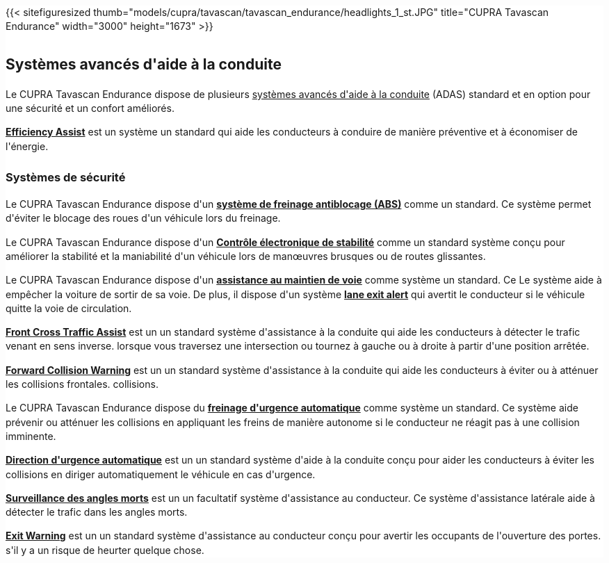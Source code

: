
{{< sitefiguresized thumb="models/cupra/tavascan/tavascan_endurance/headlights_1_st.JPG" title="CUPRA Tavascan Endurance" width="3000" height="1673"  >}}

## Systèmes avancés d'aide à la conduite

Le CUPRA Tavascan Endurance dispose de plusieurs [systèmes avancés d'aide à la conduite](../../../../technology/driverassistance/) (ADAS) standard et en option pour une sécurité et un confort améliorés.

[**Efficiency Assist**](../../../../technology/driverassistance/effiencyassist/) est un système un standard qui aide les conducteurs à conduire de manière préventive et à économiser de l'énergie.
### Systèmes de sécurité



Le CUPRA Tavascan Endurance dispose d'un [**système de freinage antiblocage (ABS)**](../../../../technology/driverassistance/antilockbrakingsystem/) comme un standard. Ce système permet d'éviter le blocage des roues d'un véhicule lors du freinage.

Le CUPRA Tavascan Endurance dispose d'un [**Contrôle électronique de stabilité**](../../../../technology/driverassistance/electronicstabilitycontrol/) comme un standard système conçu pour améliorer la stabilité et la maniabilité d'un véhicule lors de manœuvres brusques ou de routes glissantes.

Le CUPRA Tavascan Endurance dispose d'un [**assistance au maintien de voie**](../../../../technology/driverassistance/lanekeepingassist/) comme système un standard. Ce Le système aide à empêcher la voiture de sortir de sa voie. De plus, il dispose d'un système [**lane exit alert**](../../../../technology/driverassistance/lanedeparturewarning/) qui avertit le conducteur si le véhicule quitte la voie de circulation.

[**Front Cross Traffic Assist**](../../../../technology/driverassistance/frontcrosstrafficassist/) est un un standard système d'assistance à la conduite qui aide les conducteurs à détecter le trafic venant en sens inverse. lorsque vous traversez une intersection ou tournez à gauche ou à droite à partir d'une position arrêtée.

[**Forward Collision Warning**](../../../../technology/driverassistance/forwardcollisionwarning/) est un un standard système d'assistance à la conduite qui aide les conducteurs à éviter ou à atténuer les collisions frontales. collisions.

Le CUPRA Tavascan Endurance dispose du [**freinage d'urgence automatique**](../../../../technology/driverassistance/automaticemergencybraking/) comme système un standard. Ce système aide prévenir ou atténuer les collisions en appliquant les freins de manière autonome si le conducteur ne réagit pas à une collision imminente.

[**Direction d'urgence automatique**](../../../../technology/driverassistance/automaticemergencysteering/) est un un standard système d'aide à la conduite conçu pour aider les conducteurs à éviter les collisions en diriger automatiquement le véhicule en cas d'urgence.

[**Surveillance des angles morts**](../../../../technology/driverassistance/blindspotmonitoring/) est un un facultatif système d'assistance au conducteur. Ce système d'assistance latérale aide à détecter le trafic dans les angles morts.

[**Exit Warning**](../../../../technology/driverassistance/exitwarning/) est un un standard système d'assistance au conducteur conçu pour avertir les occupants de l'ouverture des portes. s'il y a un risque de heurter quelque chose.
